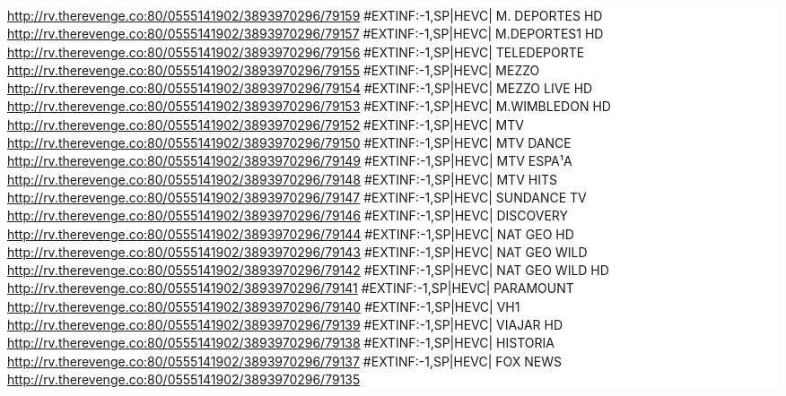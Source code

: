 http://rv.therevenge.co:80/0555141902/3893970296/79159
#EXTINF:-1,SP|HEVC| M. DEPORTES HD
http://rv.therevenge.co:80/0555141902/3893970296/79157
#EXTINF:-1,SP|HEVC| M.DEPORTES1 HD
http://rv.therevenge.co:80/0555141902/3893970296/79156
#EXTINF:-1,SP|HEVC| TELEDEPORTE
http://rv.therevenge.co:80/0555141902/3893970296/79155
#EXTINF:-1,SP|HEVC| MEZZO
http://rv.therevenge.co:80/0555141902/3893970296/79154
#EXTINF:-1,SP|HEVC| MEZZO LIVE HD
http://rv.therevenge.co:80/0555141902/3893970296/79153
#EXTINF:-1,SP|HEVC| M.WIMBLEDON HD
http://rv.therevenge.co:80/0555141902/3893970296/79152
#EXTINF:-1,SP|HEVC| MTV
http://rv.therevenge.co:80/0555141902/3893970296/79150
#EXTINF:-1,SP|HEVC| MTV DANCE
http://rv.therevenge.co:80/0555141902/3893970296/79149
#EXTINF:-1,SP|HEVC| MTV ESPA¹A
http://rv.therevenge.co:80/0555141902/3893970296/79148
#EXTINF:-1,SP|HEVC| MTV HITS
http://rv.therevenge.co:80/0555141902/3893970296/79147
#EXTINF:-1,SP|HEVC| SUNDANCE TV
http://rv.therevenge.co:80/0555141902/3893970296/79146
#EXTINF:-1,SP|HEVC| DISCOVERY
http://rv.therevenge.co:80/0555141902/3893970296/79144
#EXTINF:-1,SP|HEVC| NAT GEO HD
http://rv.therevenge.co:80/0555141902/3893970296/79143
#EXTINF:-1,SP|HEVC| NAT GEO WILD
http://rv.therevenge.co:80/0555141902/3893970296/79142
#EXTINF:-1,SP|HEVC| NAT GEO WILD HD
http://rv.therevenge.co:80/0555141902/3893970296/79141
#EXTINF:-1,SP|HEVC| PARAMOUNT
http://rv.therevenge.co:80/0555141902/3893970296/79140
#EXTINF:-1,SP|HEVC| VH1
http://rv.therevenge.co:80/0555141902/3893970296/79139
#EXTINF:-1,SP|HEVC| VIAJAR HD
http://rv.therevenge.co:80/0555141902/3893970296/79138
#EXTINF:-1,SP|HEVC| HISTORIA
http://rv.therevenge.co:80/0555141902/3893970296/79137
#EXTINF:-1,SP|HEVC| FOX NEWS
http://rv.therevenge.co:80/0555141902/3893970296/79135
